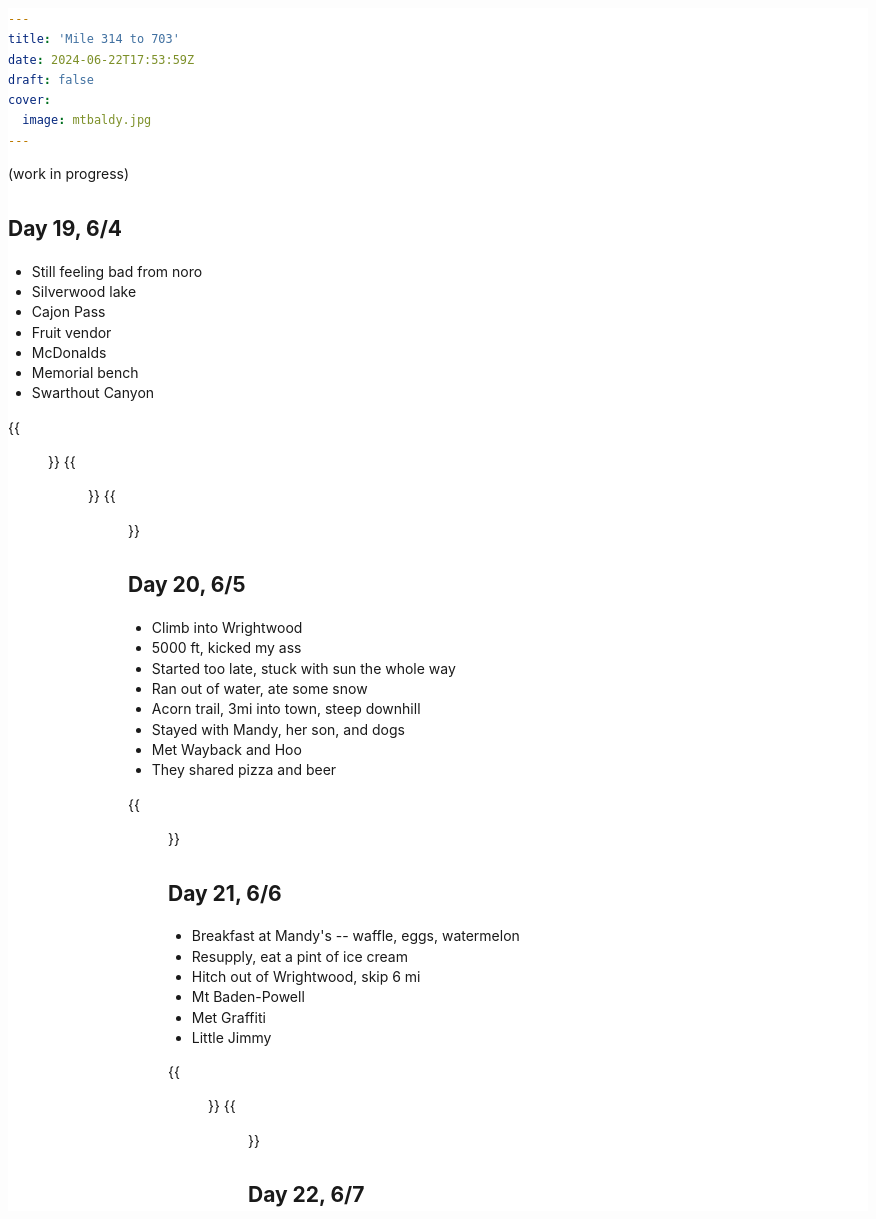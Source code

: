 ```yaml
---
title: 'Mile 314 to 703'
date: 2024-06-22T17:53:59Z
draft: false
cover:
  image: mtbaldy.jpg
---
```


(work in progress)

## Day 19, 6/4

- Still feeling bad from noro
- Silverwood lake
- Cajon Pass
- Fruit vendor
- McDonalds
- Memorial bench
- Swarthout Canyon

{{<figure src="lakesilverwood.jpg" >}}
{{<figure src="campcajon.jpg" >}}
{{<figure src="memorialbench.jpg" >}}

## Day 20, 6/5

- Climb into Wrightwood
- 5000 ft, kicked my ass
- Started too late, stuck with sun the whole way
- Ran out of water, ate some snow
- Acorn trail, 3mi into town, steep downhill
- Stayed with Mandy, her son, and dogs
- Met Wayback and Hoo
- They shared pizza and beer


{{<figure src="climb_wrightwood.jpg" >}}

## Day 21, 6/6

- Breakfast at Mandy's -- waffle, eggs, watermelon
- Resupply, eat a pint of ice cream
- Hitch out of Wrightwood, skip 6 mi
- Mt Baden-Powell
- Met Graffiti
- Little Jimmy

{{<figure src="baden_powell_summit.jpg" >}}
{{<figure src="leaving_angeles_nf.jpg" >}}

## Day 22, 6/7
